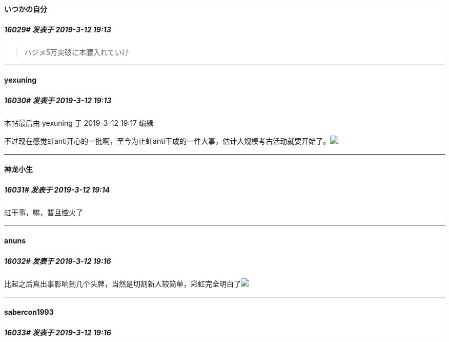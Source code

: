 ####  いつかの自分  
##### 16029#       发表于 2019-3-12 19:13



<blockquote>ハジメ5万突破に本腰入れていけ</blockquote> 







-----

####  yexuning  
##### 16030#       发表于 2019-3-12 19:13



 本帖最后由 yexuning 于 2019-3-12 19:17 编辑 

不过现在感觉虹anti开心的一批啊，至今为止虹anti干成的一件大事，估计大规模考古活动就要开始了。<img src="https://static.saraba1st.com/image/smiley/face2017/065.png" referrerpolicy="no-referrer">







-----

####  神龙小生  
##### 16031#       发表于 2019-3-12 19:14




虹干事，嘛，暂且控火了







-----

####  anuns  
##### 16032#       发表于 2019-3-12 19:16




比起之后真出事影响到几个头牌，当然是切割新人较简单，彩虹完全明白了<img src="https://static.saraba1st.com/image/smiley/face2017/044.png" referrerpolicy="no-referrer">







-----

####  sabercon1993  
##### 16033#       发表于 2019-3-12 19:16

